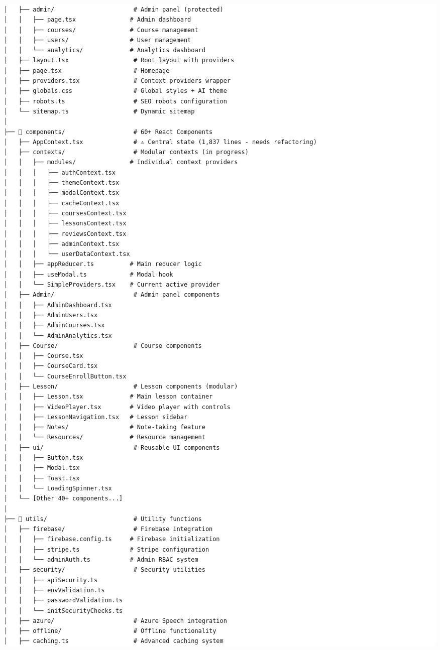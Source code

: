 ```
│   ├── admin/                      # Admin panel (protected)
│   │   ├── page.tsx               # Admin dashboard
│   │   ├── courses/               # Course management
│   │   ├── users/                 # User management
│   │   └── analytics/             # Analytics dashboard
│   ├── layout.tsx                  # Root layout with providers
│   ├── page.tsx                    # Homepage
│   ├── providers.tsx               # Context providers wrapper
│   ├── globals.css                 # Global styles + AI theme
│   ├── robots.ts                   # SEO robots configuration
│   └── sitemap.ts                  # Dynamic sitemap
│
├── 📂 components/                   # 60+ React Components
│   ├── AppContext.tsx              # ⚠️ Central state (1,837 lines - needs refactoring)
│   ├── contexts/                   # Modular contexts (in progress)
│   │   ├── modules/               # Individual context providers
│   │   │   ├── authContext.tsx
│   │   │   ├── themeContext.tsx
│   │   │   ├── modalContext.tsx
│   │   │   ├── cacheContext.tsx
│   │   │   ├── coursesContext.tsx
│   │   │   ├── lessonsContext.tsx
│   │   │   ├── reviewsContext.tsx
│   │   │   ├── adminContext.tsx
│   │   │   └── userDataContext.tsx
│   │   ├── appReducer.ts          # Main reducer logic
│   │   ├── useModal.ts            # Modal hook
│   │   └── SimpleProviders.tsx    # Current active provider
│   ├── Admin/                      # Admin panel components
│   │   ├── AdminDashboard.tsx
│   │   ├── AdminUsers.tsx
│   │   ├── AdminCourses.tsx
│   │   └── AdminAnalytics.tsx
│   ├── Course/                     # Course components
│   │   ├── Course.tsx
│   │   ├── CourseCard.tsx
│   │   └── CourseEnrollButton.tsx
│   ├── Lesson/                     # Lesson components (modular)
│   │   ├── Lesson.tsx             # Main lesson container
│   │   ├── VideoPlayer.tsx        # Video player with controls
│   │   ├── LessonNavigation.tsx   # Lesson sidebar
│   │   ├── Notes/                 # Note-taking feature
│   │   └── Resources/             # Resource management
│   ├── ui/                         # Reusable UI components
│   │   ├── Button.tsx
│   │   ├── Modal.tsx
│   │   ├── Toast.tsx
│   │   └── LoadingSpinner.tsx
│   └── [Other 40+ components...]
│
├── 📂 utils/                        # Utility functions
│   ├── firebase/                   # Firebase integration
│   │   ├── firebase.config.ts     # Firebase initialization
│   │   ├── stripe.ts              # Stripe configuration
│   │   └── adminAuth.ts           # Admin RBAC system
│   ├── security/                   # Security utilities
│   │   ├── apiSecurity.ts
│   │   ├── envValidation.ts
│   │   ├── passwordValidation.ts
│   │   └── initSecurityChecks.ts
│   ├── azure/                      # Azure Speech integration
│   ├── offline/                    # Offline functionality
│   ├── caching.ts                  # Advanced caching system
```